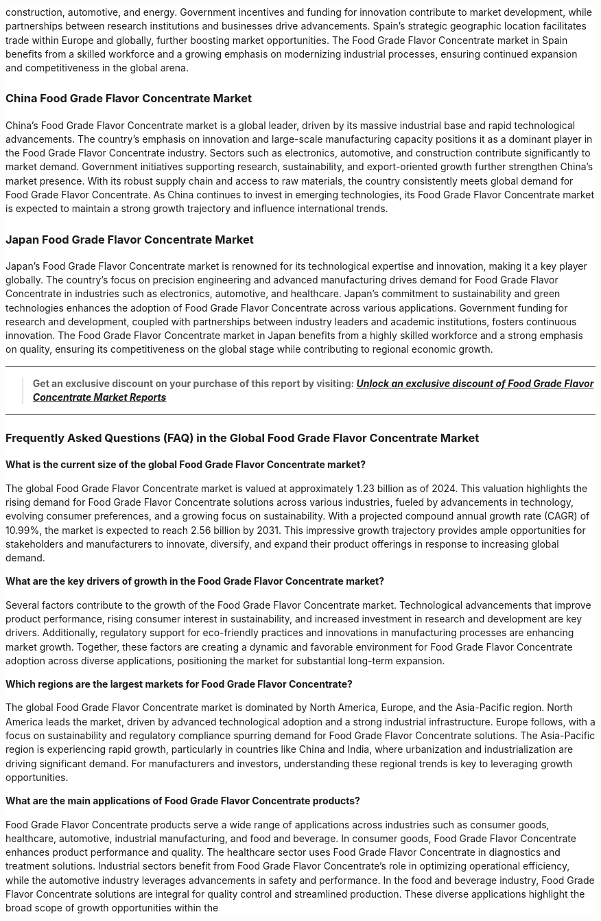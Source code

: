 construction, automotive, and energy. Government incentives and funding for innovation contribute to market development, while partnerships between research institutions and businesses drive advancements. Spain&rsquo;s strategic geographic location facilitates trade within Europe and globally, further boosting market opportunities. The Food Grade Flavor Concentrate market in Spain benefits from a skilled workforce and a growing emphasis on modernizing industrial processes, ensuring continued expansion and competitiveness in the global arena.</p><h3>China Food Grade Flavor Concentrate Market</h3><p>China&rsquo;s Food Grade Flavor Concentrate market is a global leader, driven by its massive industrial base and rapid technological advancements. The country&rsquo;s emphasis on innovation and large-scale manufacturing capacity positions it as a dominant player in the Food Grade Flavor Concentrate industry. Sectors such as electronics, automotive, and construction contribute significantly to market demand. Government initiatives supporting research, sustainability, and export-oriented growth further strengthen China&rsquo;s market presence. With its robust supply chain and access to raw materials, the country consistently meets global demand for Food Grade Flavor Concentrate. As China continues to invest in emerging technologies, its Food Grade Flavor Concentrate market is expected to maintain a strong growth trajectory and influence international trends.</p><h3>Japan Food Grade Flavor Concentrate Market</h3><p>Japan&rsquo;s Food Grade Flavor Concentrate market is renowned for its technological expertise and innovation, making it a key player globally. The country&rsquo;s focus on precision engineering and advanced manufacturing drives demand for Food Grade Flavor Concentrate in industries such as electronics, automotive, and healthcare. Japan&rsquo;s commitment to sustainability and green technologies enhances the adoption of Food Grade Flavor Concentrate across various applications. Government funding for research and development, coupled with partnerships between industry leaders and academic institutions, fosters continuous innovation. The Food Grade Flavor Concentrate market in Japan benefits from a highly skilled workforce and a strong emphasis on quality, ensuring its competitiveness on the global stage while contributing to regional economic growth.</p><hr /><blockquote><p><strong>Get an exclusive discount on your purchase of this report by visiting: <em><a href="://marketresearchpulse.com/ask-for-discount/134597?utm_source=Github&amp;utm_medium=0114">Unlock an exclusive discount of Food Grade Flavor Concentrate Market Reports</a></em>&nbsp;</strong></p></blockquote><hr /><h3>Frequently Asked Questions (FAQ) in the Global Food Grade Flavor Concentrate Market</h3><p><strong>What is the current size of the global Food Grade Flavor Concentrate market?</strong></p><p>The global Food Grade Flavor Concentrate market is valued at approximately 1.23 billion as of 2024. This valuation highlights the rising demand for Food Grade Flavor Concentrate solutions across various industries, fueled by advancements in technology, evolving consumer preferences, and a growing focus on sustainability. With a projected compound annual growth rate (CAGR) of 10.99%, the market is expected to reach 2.56 billion by 2031. This impressive growth trajectory provides ample opportunities for stakeholders and manufacturers to innovate, diversify, and expand their product offerings in response to increasing global demand.</p><p><strong>What are the key drivers of growth in the Food Grade Flavor Concentrate market?</strong></p><p>Several factors contribute to the growth of the Food Grade Flavor Concentrate market. Technological advancements that improve product performance, rising consumer interest in sustainability, and increased investment in research and development are key drivers. Additionally, regulatory support for eco-friendly practices and innovations in manufacturing processes are enhancing market growth. Together, these factors are creating a dynamic and favorable environment for Food Grade Flavor Concentrate adoption across diverse applications, positioning the market for substantial long-term expansion.</p><p><strong>Which regions are the largest markets for Food Grade Flavor Concentrate?</strong></p><p>The global Food Grade Flavor Concentrate market is dominated by North America, Europe, and the Asia-Pacific region. North America leads the market, driven by advanced technological adoption and a strong industrial infrastructure. Europe follows, with a focus on sustainability and regulatory compliance spurring demand for Food Grade Flavor Concentrate solutions. The Asia-Pacific region is experiencing rapid growth, particularly in countries like China and India, where urbanization and industrialization are driving significant demand. For manufacturers and investors, understanding these regional trends is key to leveraging growth opportunities.</p><p><strong>What are the main applications of Food Grade Flavor Concentrate products?</strong></p><p>Food Grade Flavor Concentrate products serve a wide range of applications across industries such as consumer goods, healthcare, automotive, industrial manufacturing, and food and beverage. In consumer goods, Food Grade Flavor Concentrate enhances product performance and quality. The healthcare sector uses Food Grade Flavor Concentrate in diagnostics and treatment solutions. Industrial sectors benefit from Food Grade Flavor Concentrate&rsquo;s role in optimizing operational efficiency, while the automotive industry leverages advancements in safety and performance. In the food and beverage industry, Food Grade Flavor Concentrate solutions are integral for quality control and streamlined production. These diverse applications highlight the broad scope of growth opportunities within the